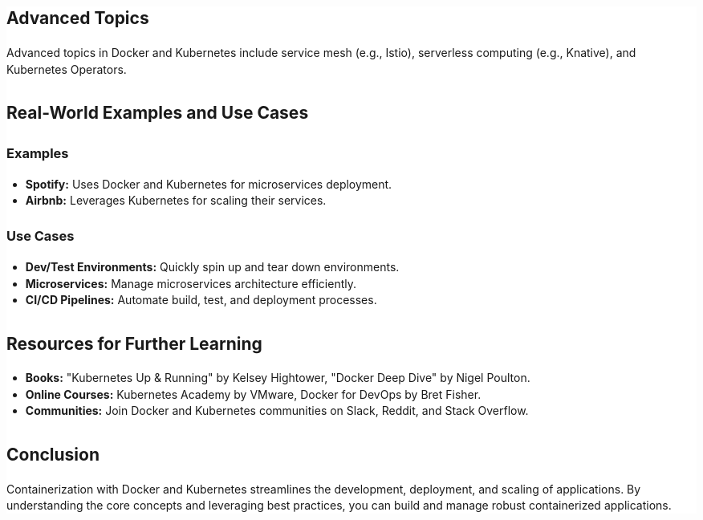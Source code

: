 ## Advanced Topics

Advanced topics in Docker and Kubernetes include service mesh (e.g., Istio), serverless computing (e.g., Knative), and Kubernetes Operators.

## Real-World Examples and Use Cases

### Examples

- **Spotify:** Uses Docker and Kubernetes for microservices deployment.
- **Airbnb:** Leverages Kubernetes for scaling their services.

### Use Cases

- **Dev/Test Environments:** Quickly spin up and tear down environments.
- **Microservices:** Manage microservices architecture efficiently.
- **CI/CD Pipelines:** Automate build, test, and deployment processes.

## Resources for Further Learning

- **Books:** "Kubernetes Up & Running" by Kelsey Hightower, "Docker Deep Dive" by Nigel Poulton.
- **Online Courses:** Kubernetes Academy by VMware, Docker for DevOps by Bret Fisher.
- **Communities:** Join Docker and Kubernetes communities on Slack, Reddit, and Stack Overflow.

## Conclusion

Containerization with Docker and Kubernetes streamlines the development, deployment, and scaling of applications. By understanding the core concepts and leveraging best practices, you can build and manage robust containerized applications.
